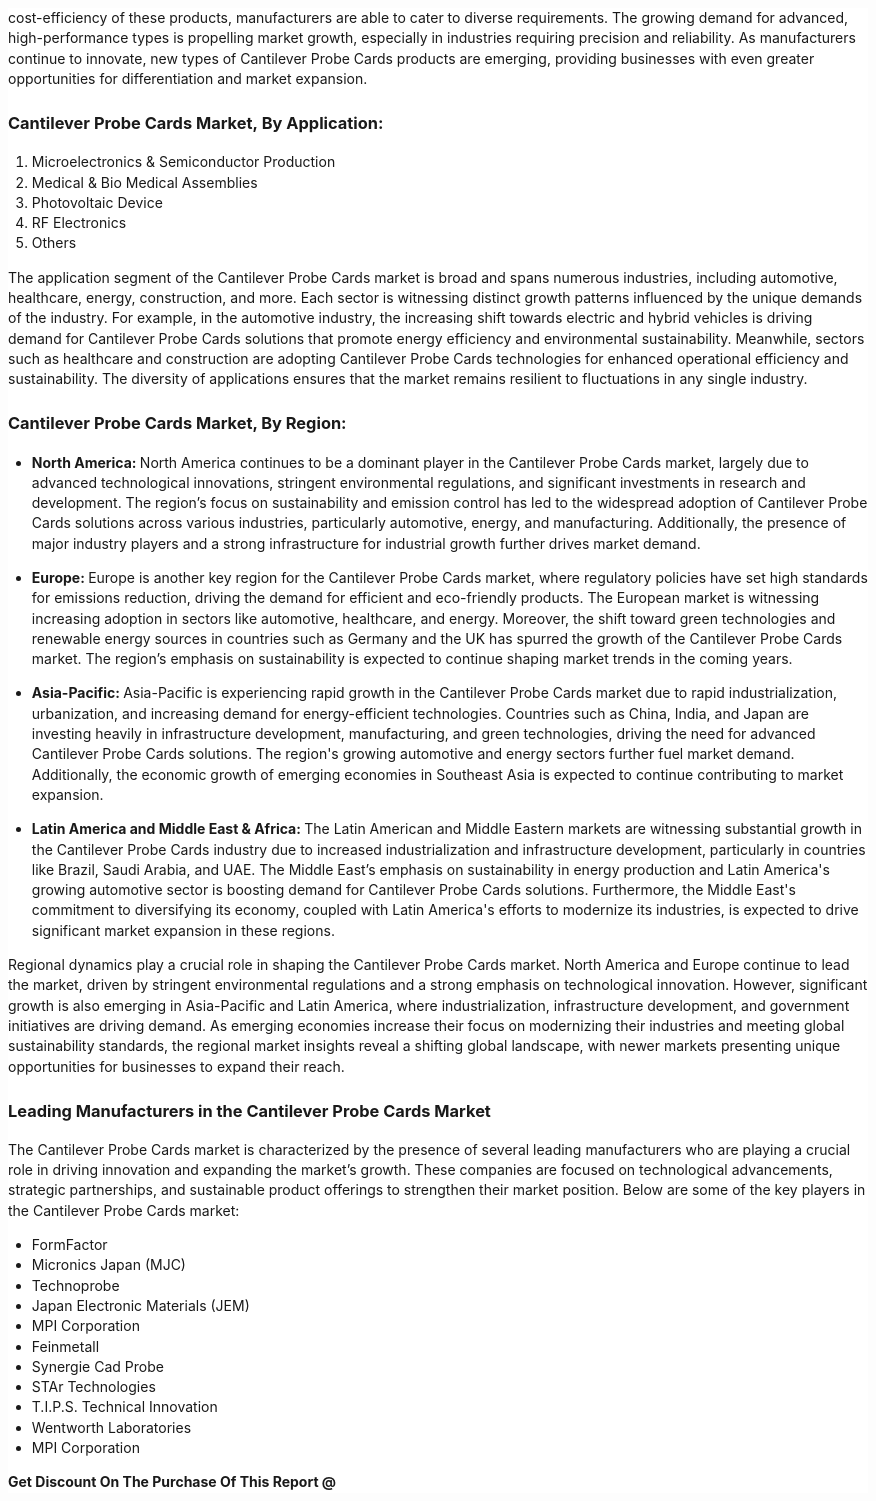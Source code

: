 cost-efficiency of these products, manufacturers are able to cater to diverse requirements. The growing demand for advanced, high-performance types is propelling market growth, especially in industries requiring precision and reliability. As manufacturers continue to innovate, new types of Cantilever Probe Cards products are emerging, providing businesses with even greater opportunities for differentiation and market expansion.</p><h3>Cantilever Probe Cards Market,&nbsp;By Application:</h3><ol><li>Microelectronics & Semiconductor Production<li> Medical & Bio Medical Assemblies<li> Photovoltaic Device<li> RF Electronics<li> Others</li></ol><p>The application segment of the Cantilever Probe Cards market is broad and spans numerous industries, including automotive, healthcare, energy, construction, and more. Each sector is witnessing distinct growth patterns influenced by the unique demands of the industry. For example, in the automotive industry, the increasing shift towards electric and hybrid vehicles is driving demand for Cantilever Probe Cards solutions that promote energy efficiency and environmental sustainability. Meanwhile, sectors such as healthcare and construction are adopting Cantilever Probe Cards technologies for enhanced operational efficiency and sustainability. The diversity of applications ensures that the market remains resilient to fluctuations in any single industry.</p><h3>Cantilever Probe Cards Market, By Region:</h3><ul><li><p><strong>North America:&nbsp;</strong>North America continues to be a dominant player in the Cantilever Probe Cards market, largely due to advanced technological innovations, stringent environmental regulations, and significant investments in research and development. The region&rsquo;s focus on sustainability and emission control has led to the widespread adoption of Cantilever Probe Cards solutions across various industries, particularly automotive, energy, and manufacturing. Additionally, the presence of major industry players and a strong infrastructure for industrial growth further drives market demand.</p></li><li><p><strong><strong>Europe:&nbsp;</strong></strong>Europe is another key region for the Cantilever Probe Cards market, where regulatory policies have set high standards for emissions reduction, driving the demand for efficient and eco-friendly products. The European market is witnessing increasing adoption in sectors like automotive, healthcare, and energy. Moreover, the shift toward green technologies and renewable energy sources in countries such as Germany and the UK has spurred the growth of the Cantilever Probe Cards market. The region&rsquo;s emphasis on sustainability is expected to continue shaping market trends in the coming years.</p></li><li><p><strong><strong>Asia-Pacific:&nbsp;</strong></strong>Asia-Pacific is experiencing rapid growth in the Cantilever Probe Cards market due to rapid industrialization, urbanization, and increasing demand for energy-efficient technologies. Countries such as China, India, and Japan are investing heavily in infrastructure development, manufacturing, and green technologies, driving the need for advanced Cantilever Probe Cards solutions. The region's growing automotive and energy sectors further fuel market demand. Additionally, the economic growth of emerging economies in Southeast Asia is expected to continue contributing to market expansion.</p></li><li><p><strong><strong>Latin America and Middle East &amp; Africa:&nbsp;</strong></strong>The Latin American and Middle Eastern markets are witnessing substantial growth in the Cantilever Probe Cards industry due to increased industrialization and infrastructure development, particularly in countries like Brazil, Saudi Arabia, and UAE. The Middle East&rsquo;s emphasis on sustainability in energy production and Latin America's growing automotive sector is boosting demand for Cantilever Probe Cards solutions. Furthermore, the Middle East's commitment to diversifying its economy, coupled with Latin America's efforts to modernize its industries, is expected to drive significant market expansion in these regions.</p></li></ul><p>Regional dynamics play a crucial role in shaping the Cantilever Probe Cards market. North America and Europe continue to lead the market, driven by stringent environmental regulations and a strong emphasis on technological innovation. However, significant growth is also emerging in Asia-Pacific and Latin America, where industrialization, infrastructure development, and government initiatives are driving demand. As emerging economies increase their focus on modernizing their industries and meeting global sustainability standards, the regional market insights reveal a shifting global landscape, with newer markets presenting unique opportunities for businesses to expand their reach.</p><h3><strong>Leading Manufacturers in the Cantilever Probe Cards Market</strong></h3><p>The Cantilever Probe Cards market is characterized by the presence of several leading manufacturers who are playing a crucial role in driving innovation and expanding the market&rsquo;s growth. These companies are focused on technological advancements, strategic partnerships, and sustainable product offerings to strengthen their market position. Below are some of the key players in the Cantilever Probe Cards market:</p></div><div class="article-main__content" data-test-id="publishing-text-block"><ul><li><span class="">FormFactor<li> Micronics Japan (MJC)<li> Technoprobe<li> Japan Electronic Materials (JEM)<li> MPI Corporation<li> Feinmetall<li> Synergie Cad Probe<li> STAr Technologies<li> T.I.P.S. Technical Innovation<li> Wentworth Laboratories<li> MPI Corporation</span></li></ul></div><div class="article-main__content" data-test-id="publishing-text-block"><p><span class="font-[700]"><strong>Get Discount On The Purchase Of This Report @</strong>
